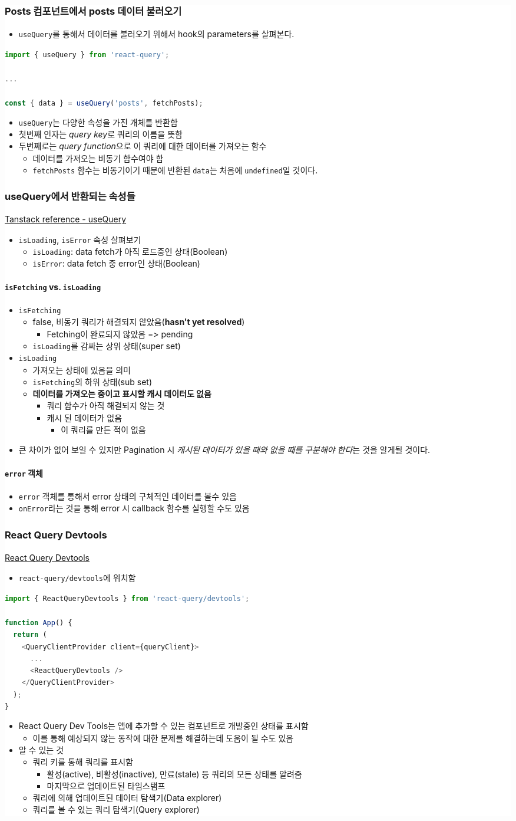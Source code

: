 ### Posts 컴포넌트에서 posts 데이터 불러오기
- `useQuery`를 통해서 데이터를 불러오기 위해서 hook의 parameters를 살펴본다. 
```ts
import { useQuery } from 'react-query';

...

const { data } = useQuery('posts', fetchPosts);
```
- `useQuery`는 다양한 속성을 가진 개체를 반환함
- 첫번째 인자는 *query key*로 쿼리의 이름을 뜻함
- 두번째로는 *query function*으로 이 쿼리에 대한 데이터를 가져오는 함수
  - 데이터를 가져오는 비동기 함수여야 함
  - `fetchPosts` 함수는 비동기이기 때문에 반환된 `data`는 처음에 `undefined`일 것이다.

### useQuery에서 반환되는 속성들
[Tanstack reference - useQuery](https://tanstack.com/query/v4/docs/react/reference/useQuery)
  
- `isLoading`, `isError` 속성 살펴보기
  - `isLoading`: data fetch가 아직 로드중인 상태(Boolean)
  - `isError`: data fetch 중 error인 상태(Boolean)

#### `isFetching` vs. `isLoading`
- `isFetching`
  - false, 비동기 쿼리가 해결되지 않았음(**hasn't yet resolved**)
    - Fetching이 완료되지 않았음 => pending
  - `isLoading`를 감싸는 상위 상태(super set)
- `isLoading`
  - 가져오는 상태에 있음을 의미
  - `isFetching`의 하위 상태(sub set)
  - **데이터를 가져오는 중이고 표시할 캐시 데이터도 없음**
    - 쿼리 함수가 아직 해결되지 않는 것
    - 캐시 된 데이터가 없음
      - 이 쿼리를 만든 적이 없음
* 큰 차이가 없어 보일 수 있지만 Pagination 시 *캐시된 데이터가 있을 때와 없을 때를 구분해야 한다*는 것을 알게될 것이다.

#### `error` 객체
- `error` 객체를 통해서 error 상태의 구체적인 데이터를 볼수 있음
- `onError`라는 것을 통해 error 시 callback 함수를 실행할 수도 있음

### React Query Devtools
[React Query Devtools](https://tanstack.com/query/latest/docs/react/devtools)
- `react-query/devtools`에 위치함
```ts
import { ReactQueryDevtools } from 'react-query/devtools';

function App() {
  return (
    <QueryClientProvider client={queryClient}>
      ...
      <ReactQueryDevtools />
    </QueryClientProvider>
  );
}
```
- React Query Dev Tools는 앱에 추가할 수 있는 컴포넌트로 개발중인 상태를 표시함
  - 이를 통해 예상되지 않는 동작에 대한 문제를 해결하는데 도움이 될 수도 있음
- 알 수 있는 것
  - 쿼리 키를 통해 쿼리를 표시함
    - 활성(active), 비활성(inactive), 만료(stale) 등 쿼리의 모든 상태를 알려줌
    - 마지막으로 업데이트된 타임스탬프
  - 쿼리에 의해 업데이트된 데이터 탐색기(Data explorer)
  - 쿼리를 볼 수 있는 쿼리 탐색기(Query explorer)
